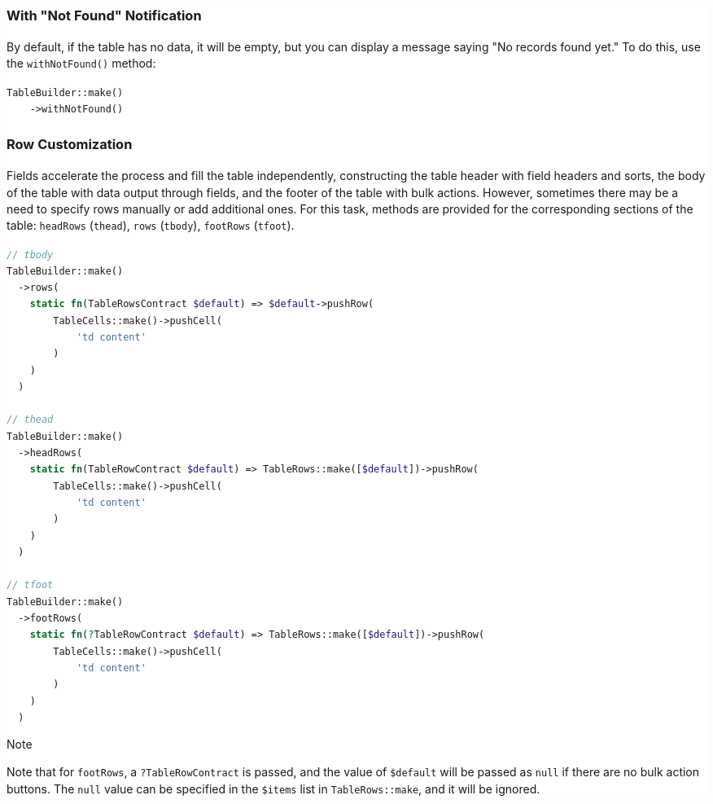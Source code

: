 <a name="not-found"></a>
### With "Not Found" Notification

By default, if the table has no data, it will be empty, but you can display a message saying "No records found yet."
To do this, use the `withNotFound()` method:

```php
TableBuilder::make()
    ->withNotFound()
```

<a name="rows"></a>
### Row Customization

Fields accelerate the process and fill the table independently, constructing the table header with field headers and sorts, the body of the table with data output through fields, and the footer of the table with bulk actions. However, sometimes there may be a need to specify rows manually or add additional ones.
For this task, methods are provided for the corresponding sections of the table: `headRows` (`thead`), `rows` (`tbody`), `footRows` (`tfoot`).

```php
// tbody
TableBuilder::make()
  ->rows(
    static fn(TableRowsContract $default) => $default->pushRow(
        TableCells::make()->pushCell(
            'td content'
        )
    )
  )

// thead
TableBuilder::make()
  ->headRows(
    static fn(TableRowContract $default) => TableRows::make([$default])->pushRow(
        TableCells::make()->pushCell(
            'td content'
        )
    )
  )

// tfoot
TableBuilder::make()
  ->footRows(
    static fn(?TableRowContract $default) => TableRows::make([$default])->pushRow(
        TableCells::make()->pushCell(
            'td content'
        )
    )
  )
```
> [!NOTE]
> Note that for `footRows`, a `?TableRowContract` is passed, and the value of `$default` will be passed as `null` if there are no bulk action buttons. The `null` value can be specified in the `$items` list in `TableRows::make`, and it will be ignored.
